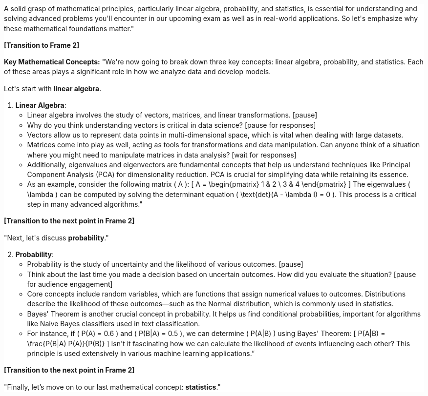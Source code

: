 A solid grasp of mathematical principles, particularly linear algebra, probability, and statistics, is essential for understanding and solving advanced problems you'll encounter in our upcoming exam as well as in real-world applications. So let's emphasize why these mathematical foundations matter."

**[Transition to Frame 2]**

**Key Mathematical Concepts:**
"We're now going to break down three key concepts: linear algebra, probability, and statistics. Each of these areas plays a significant role in how we analyze data and develop models.

Let's start with **linear algebra**.

1. **Linear Algebra**:
   - Linear algebra involves the study of vectors, matrices, and linear transformations. [pause] 
   - Why do you think understanding vectors is critical in data science? [pause for responses]
   - Vectors allow us to represent data points in multi-dimensional space, which is vital when dealing with large datasets. 
   - Matrices come into play as well, acting as tools for transformations and data manipulation. Can anyone think of a situation where you might need to manipulate matrices in data analysis? [wait for responses]
   - Additionally, eigenvalues and eigenvectors are fundamental concepts that help us understand techniques like Principal Component Analysis (PCA) for dimensionality reduction. PCA is crucial for simplifying data while retaining its essence.
   - As an example, consider the following matrix \( A \):
     \[
     A = \begin{pmatrix} 1 & 2 \\ 3 & 4 \end{pmatrix}
     \]
     The eigenvalues \( \lambda \) can be computed by solving the determinant equation \( \text{det}(A - \lambda I) = 0 \). This process is a critical step in many advanced algorithms."

**[Transition to the next point in Frame 2]**

"Next, let's discuss **probability**."

2. **Probability**:
   - Probability is the study of uncertainty and the likelihood of various outcomes. [pause]
   - Think about the last time you made a decision based on uncertain outcomes. How did you evaluate the situation? [pause for audience engagement]
   - Core concepts include random variables, which are functions that assign numerical values to outcomes. Distributions describe the likelihood of these outcomes—such as the Normal distribution, which is commonly used in statistics.
   - Bayes' Theorem is another crucial concept in probability. It helps us find conditional probabilities, important for algorithms like Naive Bayes classifiers used in text classification. 
   - For instance, if \( P(A) = 0.6 \) and \( P(B|A) = 0.5 \), we can determine \( P(A|B) \) using Bayes' Theorem:
     \[
     P(A|B) = \frac{P(B|A) P(A)}{P(B)}
     \]
     Isn't it fascinating how we can calculate the likelihood of events influencing each other? This principle is used extensively in various machine learning applications.”

**[Transition to the next point in Frame 2]**

"Finally, let’s move on to our last mathematical concept: **statistics**."
